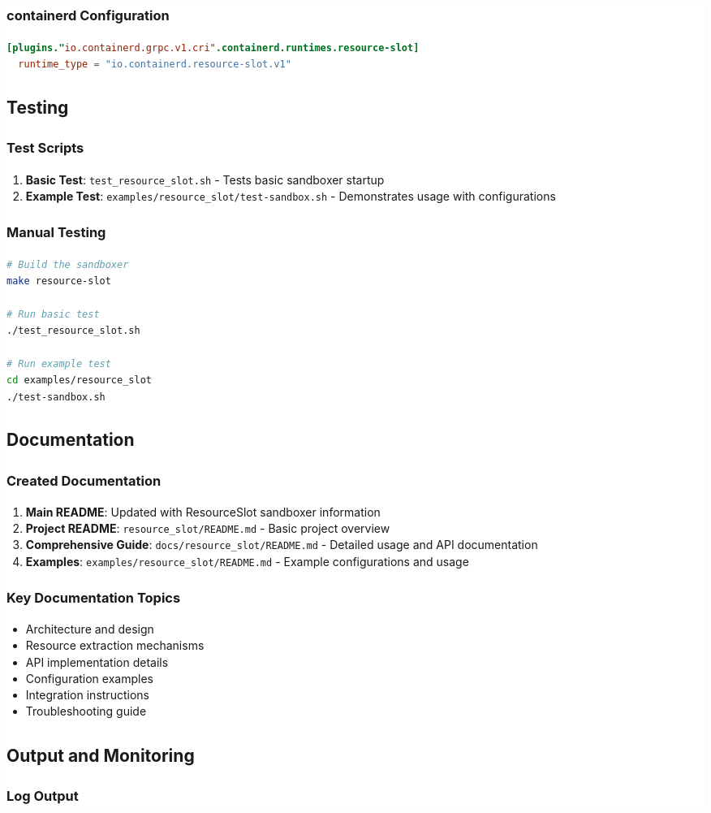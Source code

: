### containerd Configuration

```toml
[plugins."io.containerd.grpc.v1.cri".containerd.runtimes.resource-slot]
  runtime_type = "io.containerd.resource-slot.v1"
```

## Testing

### Test Scripts

1. **Basic Test**: `test_resource_slot.sh` - Tests basic sandboxer startup
2. **Example Test**: `examples/resource_slot/test-sandbox.sh` - Demonstrates usage with configurations

### Manual Testing

```bash
# Build the sandboxer
make resource-slot

# Run basic test
./test_resource_slot.sh

# Run example test
cd examples/resource_slot
./test-sandbox.sh
```

## Documentation

### Created Documentation

1. **Main README**: Updated with ResourceSlot sandboxer information
2. **Project README**: `resource_slot/README.md` - Basic project overview
3. **Comprehensive Guide**: `docs/resource_slot/README.md` - Detailed usage and API documentation
4. **Examples**: `examples/resource_slot/README.md` - Example configurations and usage

### Key Documentation Topics

- Architecture and design
- Resource extraction mechanisms
- API implementation details
- Configuration examples
- Integration instructions
- Troubleshooting guide

## Output and Monitoring

### Log Output

